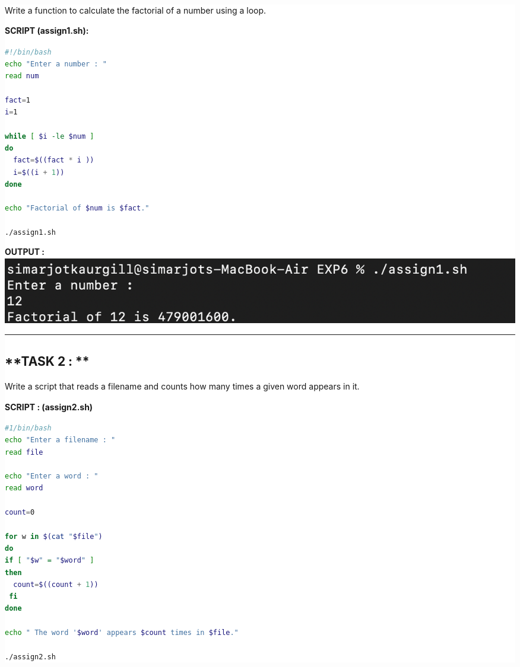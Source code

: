 Write a function to calculate the factorial of a number using a loop.


**SCRIPT (assign1.sh):**
```bash
#!/bin/bash
echo "Enter a number : "
read num

fact=1
i=1

while [ $i -le $num ]
do
  fact=$((fact * i ))
  i=$((i + 1))
done

echo "Factorial of $num is $fact."

./assign1.sh
```

**OUTPUT :**
![Task1 output](./screenshots/exp6assign1.png)

---


## **TASK 2 : **

Write a script that reads a filename and counts how many times a given word appears in it.


**SCRIPT : (assign2.sh)**
```bash
#1/bin/bash
echo "Enter a filename : "
read file

echo "Enter a word : "
read word

count=0

for w in $(cat "$file")
do
if [ "$w" = "$word" ]
then
  count=$((count + 1))
 fi
done 

echo " The word '$word' appears $count times in $file."

./assign2.sh
```
